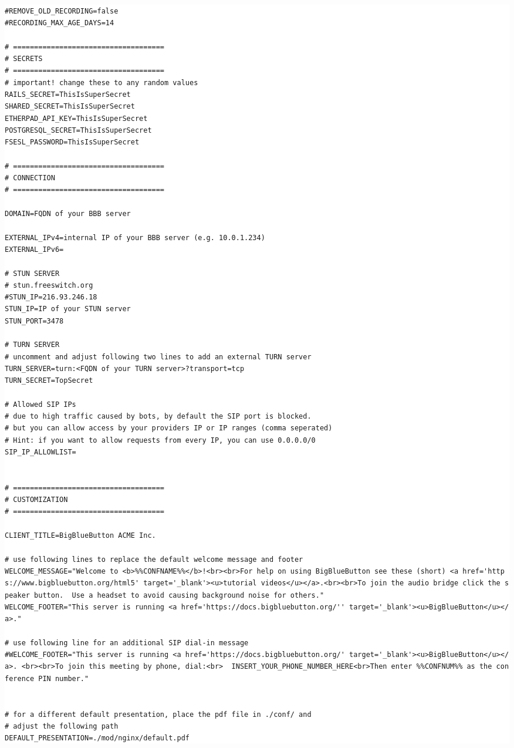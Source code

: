```
#REMOVE_OLD_RECORDING=false
#RECORDING_MAX_AGE_DAYS=14

# ====================================
# SECRETS
# ====================================
# important! change these to any random values
RAILS_SECRET=ThisIsSuperSecret
SHARED_SECRET=ThisIsSuperSecret
ETHERPAD_API_KEY=ThisIsSuperSecret
POSTGRESQL_SECRET=ThisIsSuperSecret
FSESL_PASSWORD=ThisIsSuperSecret

# ====================================
# CONNECTION
# ====================================

DOMAIN=FQDN of your BBB server

EXTERNAL_IPv4=internal IP of your BBB server (e.g. 10.0.1.234)
EXTERNAL_IPv6=

# STUN SERVER
# stun.freeswitch.org
#STUN_IP=216.93.246.18
STUN_IP=IP of your STUN server
STUN_PORT=3478

# TURN SERVER
# uncomment and adjust following two lines to add an external TURN server
TURN_SERVER=turn:<FQDN of your TURN server>?transport=tcp
TURN_SECRET=TopSecret

# Allowed SIP IPs
# due to high traffic caused by bots, by default the SIP port is blocked.
# but you can allow access by your providers IP or IP ranges (comma seperated)
# Hint: if you want to allow requests from every IP, you can use 0.0.0.0/0
SIP_IP_ALLOWLIST=


# ====================================
# CUSTOMIZATION
# ====================================

CLIENT_TITLE=BigBlueButton ACME Inc.

# use following lines to replace the default welcome message and footer
WELCOME_MESSAGE="Welcome to <b>%%CONFNAME%%</b>!<br><br>For help on using BigBlueButton see these (short) <a href='https://www.bigbluebutton.org/html5' target='_blank'><u>tutorial videos</u></a>.<br><br>To join the audio bridge click the speaker button.  Use a headset to avoid causing background noise for others."
WELCOME_FOOTER="This server is running <a href='https://docs.bigbluebutton.org/'' target='_blank'><u>BigBlueButton</u></a>."

# use following line for an additional SIP dial-in message
#WELCOME_FOOTER="This server is running <a href='https://docs.bigbluebutton.org/' target='_blank'><u>BigBlueButton</u></a>. <br><br>To join this meeting by phone, dial:<br>  INSERT_YOUR_PHONE_NUMBER_HERE<br>Then enter %%CONFNUM%% as the conference PIN number."


# for a different default presentation, place the pdf file in ./conf/ and
# adjust the following path
DEFAULT_PRESENTATION=./mod/nginx/default.pdf
```